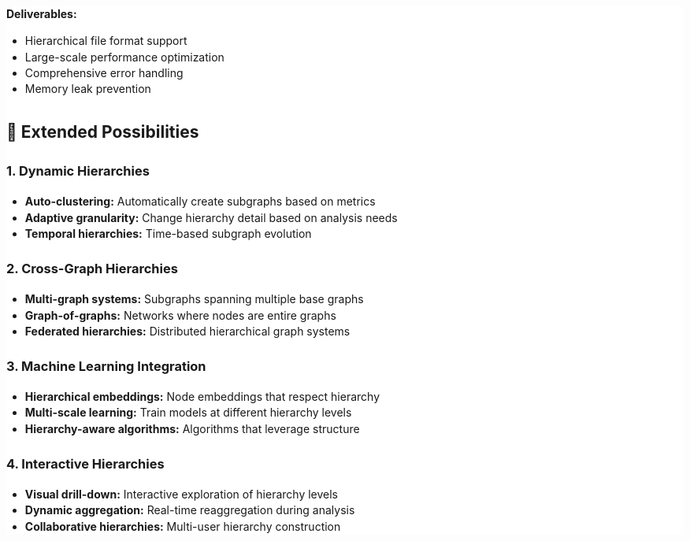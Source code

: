 **Deliverables:**
- Hierarchical file format support
- Large-scale performance optimization
- Comprehensive error handling
- Memory leak prevention

## 🎪 **Extended Possibilities**

### 1. Dynamic Hierarchies
- **Auto-clustering:** Automatically create subgraphs based on metrics
- **Adaptive granularity:** Change hierarchy detail based on analysis needs
- **Temporal hierarchies:** Time-based subgraph evolution

### 2. Cross-Graph Hierarchies
- **Multi-graph systems:** Subgraphs spanning multiple base graphs
- **Graph-of-graphs:** Networks where nodes are entire graphs
- **Federated hierarchies:** Distributed hierarchical graph systems

### 3. Machine Learning Integration
- **Hierarchical embeddings:** Node embeddings that respect hierarchy
- **Multi-scale learning:** Train models at different hierarchy levels
- **Hierarchy-aware algorithms:** Algorithms that leverage structure

### 4. Interactive Hierarchies
- **Visual drill-down:** Interactive exploration of hierarchy levels
- **Dynamic aggregation:** Real-time reaggregation during analysis
- **Collaborative hierarchies:** Multi-user hierarchy construction
